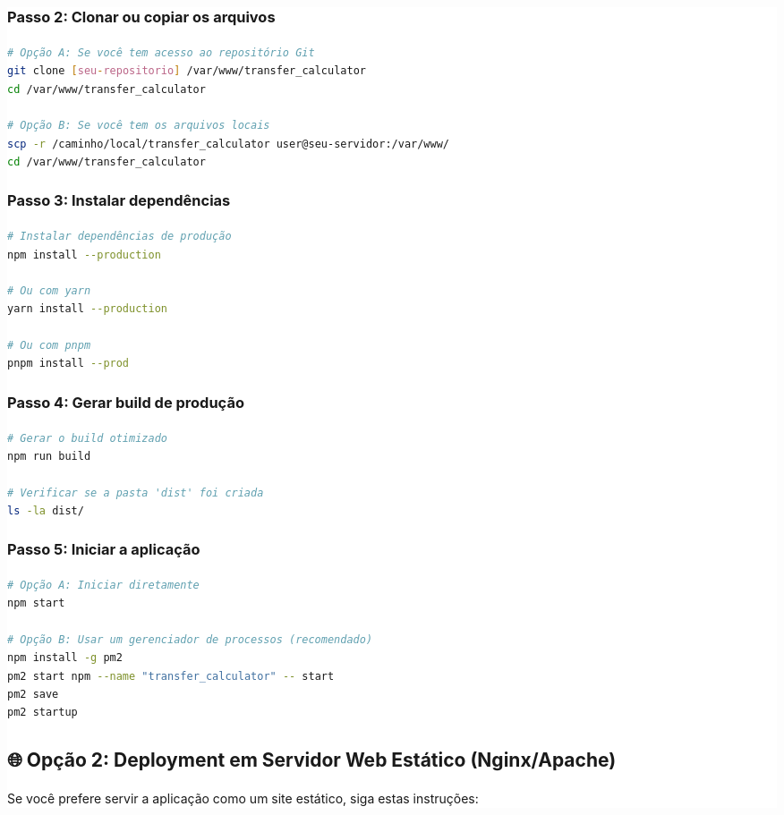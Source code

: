 ### Passo 2: Clonar ou copiar os arquivos

```bash
# Opção A: Se você tem acesso ao repositório Git
git clone [seu-repositorio] /var/www/transfer_calculator
cd /var/www/transfer_calculator

# Opção B: Se você tem os arquivos locais
scp -r /caminho/local/transfer_calculator user@seu-servidor:/var/www/
cd /var/www/transfer_calculator
```

### Passo 3: Instalar dependências

```bash
# Instalar dependências de produção
npm install --production

# Ou com yarn
yarn install --production

# Ou com pnpm
pnpm install --prod
```

### Passo 4: Gerar build de produção

```bash
# Gerar o build otimizado
npm run build

# Verificar se a pasta 'dist' foi criada
ls -la dist/
```

### Passo 5: Iniciar a aplicação

```bash
# Opção A: Iniciar diretamente
npm start

# Opção B: Usar um gerenciador de processos (recomendado)
npm install -g pm2
pm2 start npm --name "transfer_calculator" -- start
pm2 save
pm2 startup
```

## 🌐 Opção 2: Deployment em Servidor Web Estático (Nginx/Apache)

Se você prefere servir a aplicação como um site estático, siga estas instruções:
